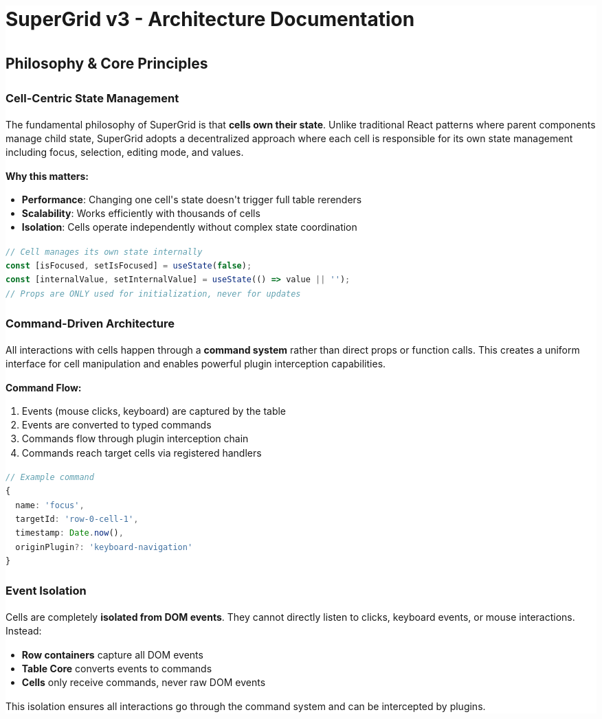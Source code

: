 # SuperGrid v3 - Architecture Documentation

## Philosophy & Core Principles

### Cell-Centric State Management
The fundamental philosophy of SuperGrid is that **cells own their state**. Unlike traditional React patterns where parent components manage child state, SuperGrid adopts a decentralized approach where each cell is responsible for its own state management including focus, selection, editing mode, and values.

**Why this matters:**
- **Performance**: Changing one cell's state doesn't trigger full table rerenders
- **Scalability**: Works efficiently with thousands of cells
- **Isolation**: Cells operate independently without complex state coordination

```typescript
// Cell manages its own state internally
const [isFocused, setIsFocused] = useState(false);
const [internalValue, setInternalValue] = useState(() => value || '');
// Props are ONLY used for initialization, never for updates
```

### Command-Driven Architecture
All interactions with cells happen through a **command system** rather than direct props or function calls. This creates a uniform interface for cell manipulation and enables powerful plugin interception capabilities.

**Command Flow:**
1. Events (mouse clicks, keyboard) are captured by the table
2. Events are converted to typed commands
3. Commands flow through plugin interception chain
4. Commands reach target cells via registered handlers

```typescript
// Example command
{
  name: 'focus',
  targetId: 'row-0-cell-1',
  timestamp: Date.now(),
  originPlugin?: 'keyboard-navigation'
}
```

### Event Isolation
Cells are completely **isolated from DOM events**. They cannot directly listen to clicks, keyboard events, or mouse interactions. Instead:

- **Row containers** capture all DOM events
- **Table Core** converts events to commands
- **Cells** only receive commands, never raw DOM events

This isolation ensures all interactions go through the command system and can be intercepted by plugins.
